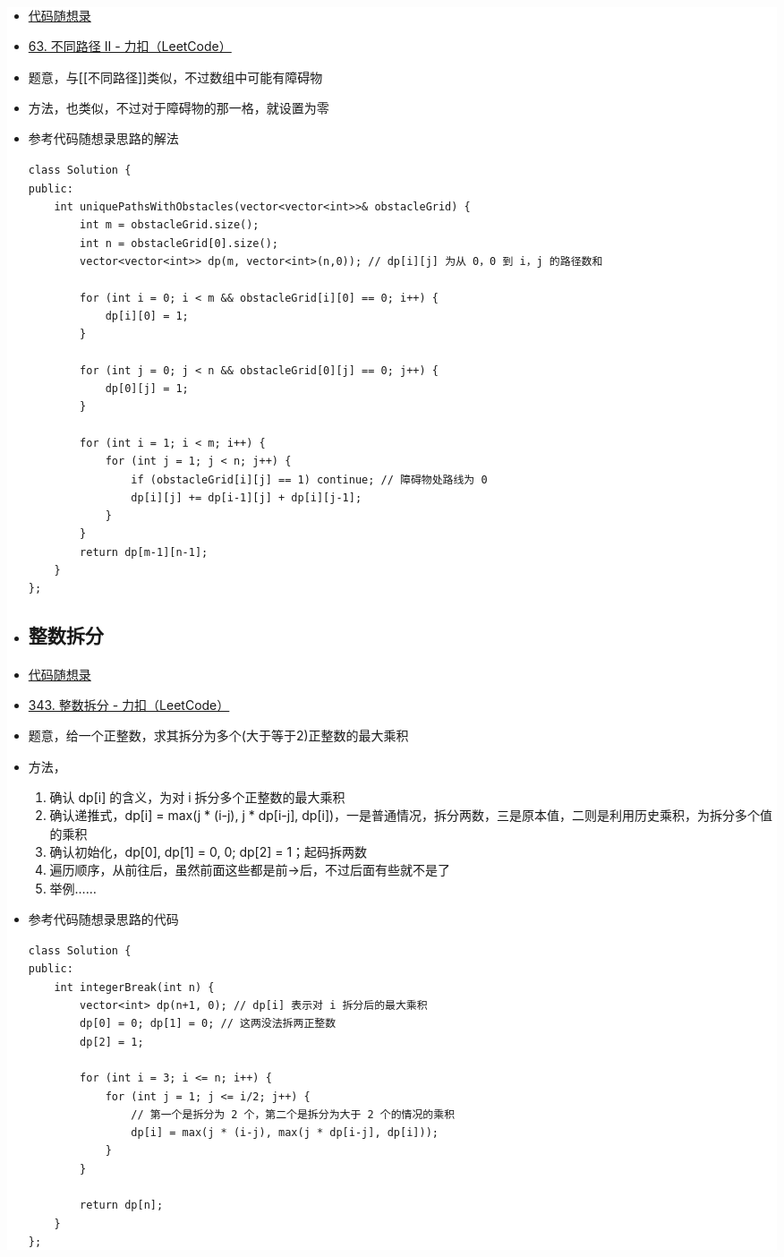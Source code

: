 - [代码随想录](https://programmercarl.com/0063.%E4%B8%8D%E5%90%8C%E8%B7%AF%E5%BE%84II.html#%E6%80%9D%E8%B7%AF)
- [63. 不同路径 II - 力扣（LeetCode）](https://leetcode.cn/problems/unique-paths-ii/description/)
- 题意，与[[不同路径]]类似，不过数组中可能有障碍物
- 方法，也类似，不过对于障碍物的那一格，就设置为零
- 参考代码随想录思路的解法
  ```
  class Solution {
  public:
      int uniquePathsWithObstacles(vector<vector<int>>& obstacleGrid) {
          int m = obstacleGrid.size();
          int n = obstacleGrid[0].size();
          vector<vector<int>> dp(m, vector<int>(n,0)); // dp[i][j] 为从 0，0 到 i，j 的路径数和
          
          for (int i = 0; i < m && obstacleGrid[i][0] == 0; i++) {
              dp[i][0] = 1;
          }
  
          for (int j = 0; j < n && obstacleGrid[0][j] == 0; j++) {
              dp[0][j] = 1;
          }
  
          for (int i = 1; i < m; i++) {
              for (int j = 1; j < n; j++) {
                  if (obstacleGrid[i][j] == 1) continue; // 障碍物处路线为 0
                  dp[i][j] += dp[i-1][j] + dp[i][j-1];
              }
          }
          return dp[m-1][n-1];
      }
  };
  
  ```
- ## 整数拆分
- [代码随想录](https://programmercarl.com/0343.%E6%95%B4%E6%95%B0%E6%8B%86%E5%88%86.html#%E7%AE%97%E6%B3%95%E5%85%AC%E5%BC%80%E8%AF%BE)
- [343. 整数拆分 - 力扣（LeetCode）](https://leetcode.cn/problems/integer-break/description/)
- 题意，给一个正整数，求其拆分为多个(大于等于2)正整数的最大乘积
- 方法，
	1. 确认 dp[i] 的含义，为对 i 拆分多个正整数的最大乘积
	2. 确认递推式，dp[i] = max(j * (i-j), j * dp[i-j], dp[i])，一是普通情况，拆分两数，三是原本值，二则是利用历史乘积，为拆分多个值的乘积
	3. 确认初始化，dp[0], dp[1] = 0, 0; dp[2] = 1；起码拆两数
	4. 遍历顺序，从前往后，虽然前面这些都是前->后，不过后面有些就不是了
	5. 举例……

- 参考代码随想录思路的代码
  ```
  class Solution {
  public:
      int integerBreak(int n) {
          vector<int> dp(n+1, 0); // dp[i] 表示对 i 拆分后的最大乘积
          dp[0] = 0; dp[1] = 0; // 这两没法拆两正整数
          dp[2] = 1;
  
          for (int i = 3; i <= n; i++) {
              for (int j = 1; j <= i/2; j++) {
                  // 第一个是拆分为 2 个，第二个是拆分为大于 2 个的情况的乘积
                  dp[i] = max(j * (i-j), max(j * dp[i-j], dp[i]));
              }
          }
  
          return dp[n];
      }
  };
  
  ```